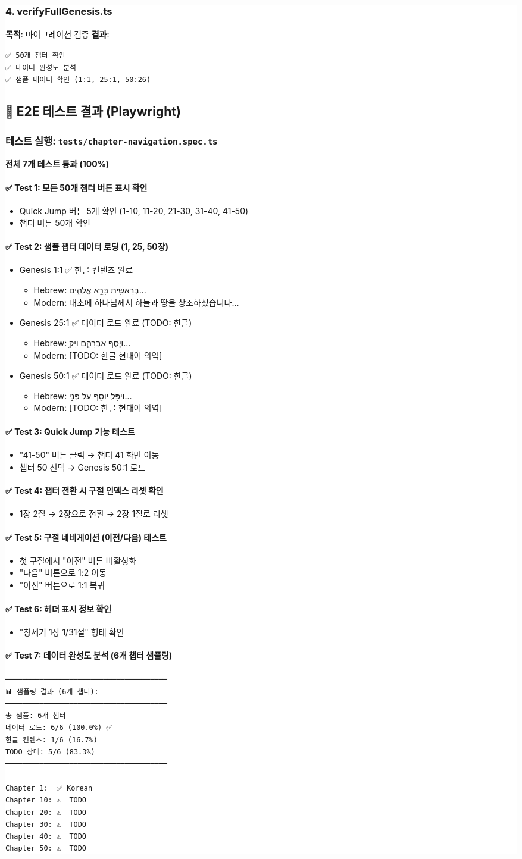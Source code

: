 ### 4. verifyFullGenesis.ts
**목적**: 마이그레이션 검증
**결과**:
```
✅ 50개 챕터 확인
✅ 데이터 완성도 분석
✅ 샘플 데이터 확인 (1:1, 25:1, 50:26)
```

## 🧪 E2E 테스트 결과 (Playwright)

### 테스트 실행: `tests/chapter-navigation.spec.ts`
**전체 7개 테스트 통과 (100%)**

#### ✅ Test 1: 모든 50개 챕터 버튼 표시 확인
- Quick Jump 버튼 5개 확인 (1-10, 11-20, 21-30, 31-40, 41-50)
- 챕터 버튼 50개 확인

#### ✅ Test 2: 샘플 챕터 데이터 로딩 (1, 25, 50장)
- Genesis 1:1 ✅ 한글 컨텐츠 완료
  - Hebrew: בְּרֵאשִׁ֖ית בָּרָ֣א אֱלֹהִ֑ים...
  - Modern: 태초에 하나님께서 하늘과 땅을 창조하셨습니다...

- Genesis 25:1 ✅ 데이터 로드 완료 (TODO: 한글)
  - Hebrew: וַיֹּ֧סֶף אַבְרָהָ֛ם וַיִּקַּ֥...
  - Modern: [TODO: 한글 현대어 의역]

- Genesis 50:1 ✅ 데이터 로드 완료 (TODO: 한글)
  - Hebrew: וַיִּפֹּ֥ל יוֹסֵ֖ף עַל פְּנֵ֣י...
  - Modern: [TODO: 한글 현대어 의역]

#### ✅ Test 3: Quick Jump 기능 테스트
- "41-50" 버튼 클릭 → 챕터 41 화면 이동
- 챕터 50 선택 → Genesis 50:1 로드

#### ✅ Test 4: 챕터 전환 시 구절 인덱스 리셋 확인
- 1장 2절 → 2장으로 전환 → 2장 1절로 리셋

#### ✅ Test 5: 구절 네비게이션 (이전/다음) 테스트
- 첫 구절에서 "이전" 버튼 비활성화
- "다음" 버튼으로 1:2 이동
- "이전" 버튼으로 1:1 복귀

#### ✅ Test 6: 헤더 표시 정보 확인
- "창세기 1장 1/31절" 형태 확인

#### ✅ Test 7: 데이터 완성도 분석 (6개 챕터 샘플링)
```
━━━━━━━━━━━━━━━━━━━━━━━━━━━━━━━━━━━━━━
📊 샘플링 결과 (6개 챕터):
━━━━━━━━━━━━━━━━━━━━━━━━━━━━━━━━━━━━━━
총 샘플: 6개 챕터
데이터 로드: 6/6 (100.0%) ✅
한글 컨텐츠: 1/6 (16.7%)
TODO 상태: 5/6 (83.3%)
━━━━━━━━━━━━━━━━━━━━━━━━━━━━━━━━━━━━━━

Chapter 1:  ✅ Korean
Chapter 10: ⚠️  TODO
Chapter 20: ⚠️  TODO
Chapter 30: ⚠️  TODO
Chapter 40: ⚠️  TODO
Chapter 50: ⚠️  TODO
```